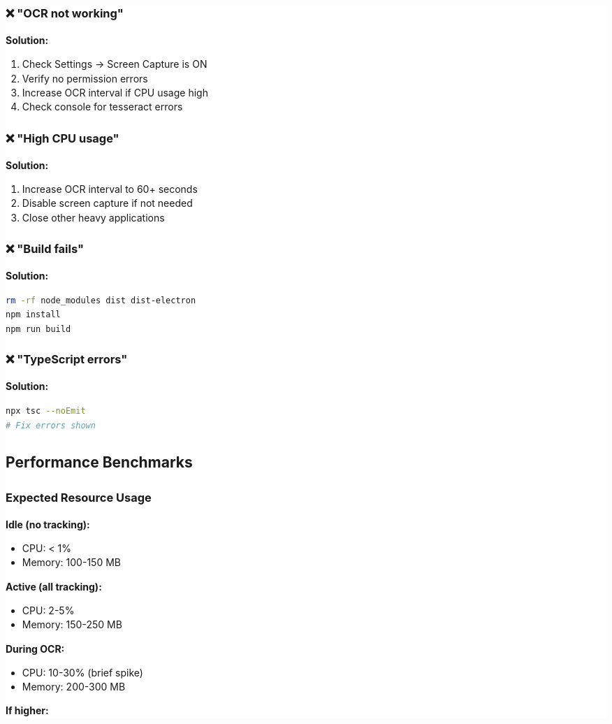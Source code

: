### ❌ "OCR not working"

**Solution:**

1. Check Settings → Screen Capture is ON
2. Verify no permission errors
3. Increase OCR interval if CPU usage high
4. Check console for tesseract errors

### ❌ "High CPU usage"

**Solution:**

1. Increase OCR interval to 60+ seconds
2. Disable screen capture if not needed
3. Close other heavy applications

### ❌ "Build fails"

**Solution:**

```bash
rm -rf node_modules dist dist-electron
npm install
npm run build
```

### ❌ "TypeScript errors"

**Solution:**

```bash
npx tsc --noEmit
# Fix errors shown
```

## Performance Benchmarks

### Expected Resource Usage

**Idle (no tracking):**

-   CPU: < 1%
-   Memory: 100-150 MB

**Active (all tracking):**

-   CPU: 2-5%
-   Memory: 150-250 MB

**During OCR:**

-   CPU: 10-30% (brief spike)
-   Memory: 200-300 MB

**If higher:**
